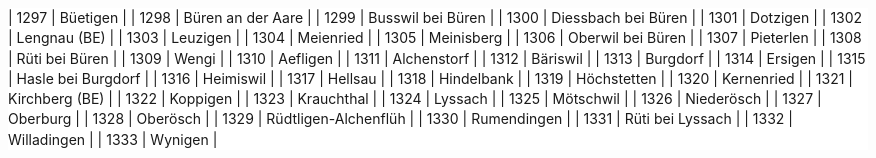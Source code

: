 | 1297 | Büetigen |
| 1298 | Büren an der Aare |
| 1299 | Busswil bei Büren |
| 1300 | Diessbach bei Büren |
| 1301 | Dotzigen |
| 1302 | Lengnau (BE) |
| 1303 | Leuzigen |
| 1304 | Meienried |
| 1305 | Meinisberg |
| 1306 | Oberwil bei Büren |
| 1307 | Pieterlen |
| 1308 | Rüti bei Büren |
| 1309 | Wengi |
| 1310 | Aefligen |
| 1311 | Alchenstorf |
| 1312 | Bäriswil |
| 1313 | Burgdorf |
| 1314 | Ersigen |
| 1315 | Hasle bei Burgdorf |
| 1316 | Heimiswil |
| 1317 | Hellsau |
| 1318 | Hindelbank |
| 1319 | Höchstetten |
| 1320 | Kernenried |
| 1321 | Kirchberg (BE) |
| 1322 | Koppigen |
| 1323 | Krauchthal |
| 1324 | Lyssach |
| 1325 | Mötschwil |
| 1326 | Niederösch |
| 1327 | Oberburg |
| 1328 | Oberösch |
| 1329 | Rüdtligen-Alchenflüh |
| 1330 | Rumendingen |
| 1331 | Rüti bei Lyssach |
| 1332 | Willadingen |
| 1333 | Wynigen |